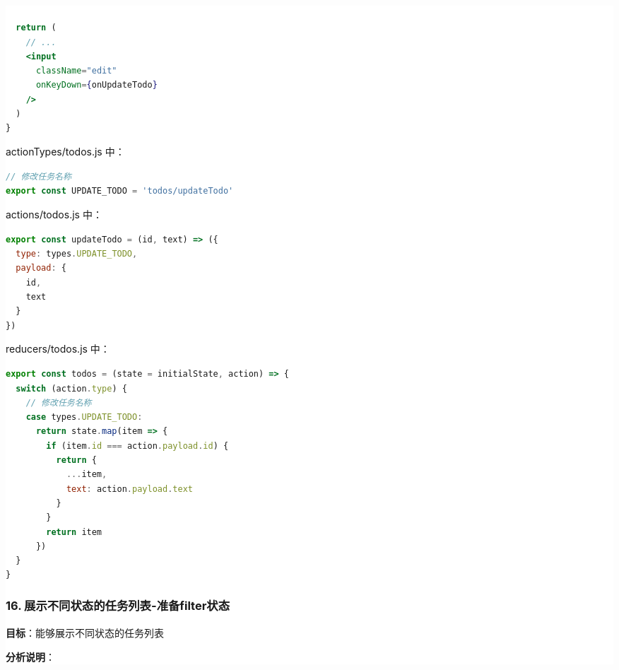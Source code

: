 ```jsx

  return (
    // ...
    <input
      className="edit"
      onKeyDown={onUpdateTodo}
    />
  )
}
```

actionTypes/todos.js 中：

```js
// 修改任务名称
export const UPDATE_TODO = 'todos/updateTodo'
```

actions/todos.js 中：

```js
export const updateTodo = (id, text) => ({
  type: types.UPDATE_TODO,
  payload: {
    id,
    text
  }
})
```

reducers/todos.js 中：

```js
export const todos = (state = initialState, action) => {
  switch (action.type) {
    // 修改任务名称
    case types.UPDATE_TODO:
      return state.map(item => {
        if (item.id === action.payload.id) {
          return {
            ...item,
            text: action.payload.text
          }
        }
        return item
      })
  }
}
```

### 16. 展示不同状态的任务列表-准备filter状态

**目标**：能够展示不同状态的任务列表

**分析说明**：
